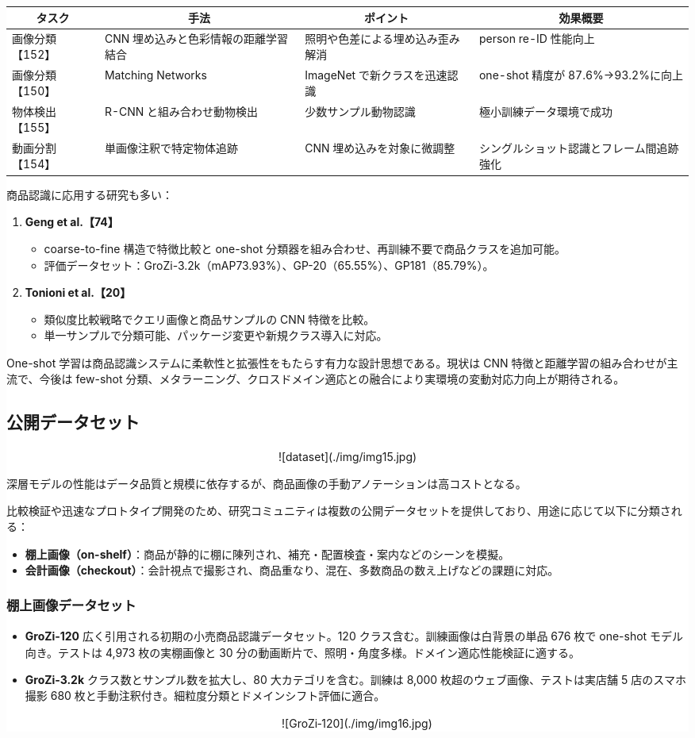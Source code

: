 | タスク          | 手法                                 | ポイント                         | 効果概要                                 |
| --------------- | ------------------------------------ | -------------------------------- | ---------------------------------------- |
| 画像分類【152】 | CNN 埋め込みと色彩情報の距離学習結合 | 照明や色差による埋め込み歪み解消 | person re-ID 性能向上                    |
| 画像分類【150】 | Matching Networks                    | ImageNet で新クラスを迅速認識    | one-shot 精度が 87.6%→93.2%に向上        |
| 物体検出【155】 | R-CNN と組み合わせ動物検出           | 少数サンプル動物認識             | 極小訓練データ環境で成功                 |
| 動画分割【154】 | 単画像注釈で特定物体追跡             | CNN 埋め込みを対象に微調整       | シングルショット認識とフレーム間追跡強化 |

</div>

商品認識に応用する研究も多い：

1. **Geng et al.【74】**

   - coarse-to-fine 構造で特徴比較と one-shot 分類器を組み合わせ、再訓練不要で商品クラスを追加可能。
   - 評価データセット：GroZi-3.2k（mAP73.93%）、GP-20（65.55%）、GP181（85.79%）。

2. **Tonioni et al.【20】**

   - 類似度比較戦略でクエリ画像と商品サンプルの CNN 特徴を比較。
   - 単一サンプルで分類可能、パッケージ変更や新規クラス導入に対応。

One-shot 学習は商品認識システムに柔軟性と拡張性をもたらす有力な設計思想である。現状は CNN 特徴と距離学習の組み合わせが主流で、今後は few-shot 分類、メタラーニング、クロスドメイン適応との融合により実環境の変動対応力向上が期待される。

## 公開データセット

<div align="center">
<figure style={{"width": "90%"}}>
![dataset](./img/img15.jpg)
</figure>
</div>

深層モデルの性能はデータ品質と規模に依存するが、商品画像の手動アノテーションは高コストとなる。

比較検証や迅速なプロトタイプ開発のため、研究コミュニティは複数の公開データセットを提供しており、用途に応じて以下に分類される：

- **棚上画像（on-shelf）**：商品が静的に棚に陳列され、補充・配置検査・案内などのシーンを模擬。
- **会計画像（checkout）**：会計視点で撮影され、商品重なり、混在、多数商品の数え上げなどの課題に対応。

### 棚上画像データセット

- **GroZi‑120**
  広く引用される初期の小売商品認識データセット。120 クラス含む。訓練画像は白背景の単品 676 枚で one-shot モデル向き。テストは 4,973 枚の実棚画像と 30 分の動画断片で、照明・角度多様。ドメイン適応性能検証に適する。

- **GroZi‑3.2k**
  クラス数とサンプル数を拡大し、80 大カテゴリを含む。訓練は 8,000 枚超のウェブ画像、テストは実店舗 5 店のスマホ撮影 680 枚と手動注釈付き。細粒度分類とドメインシフト評価に適合。

  <div align="center">
  <figure style={{"width": "70%"}}>
  ![GroZi‑120](./img/img16.jpg)
  </figure>
  </div>
